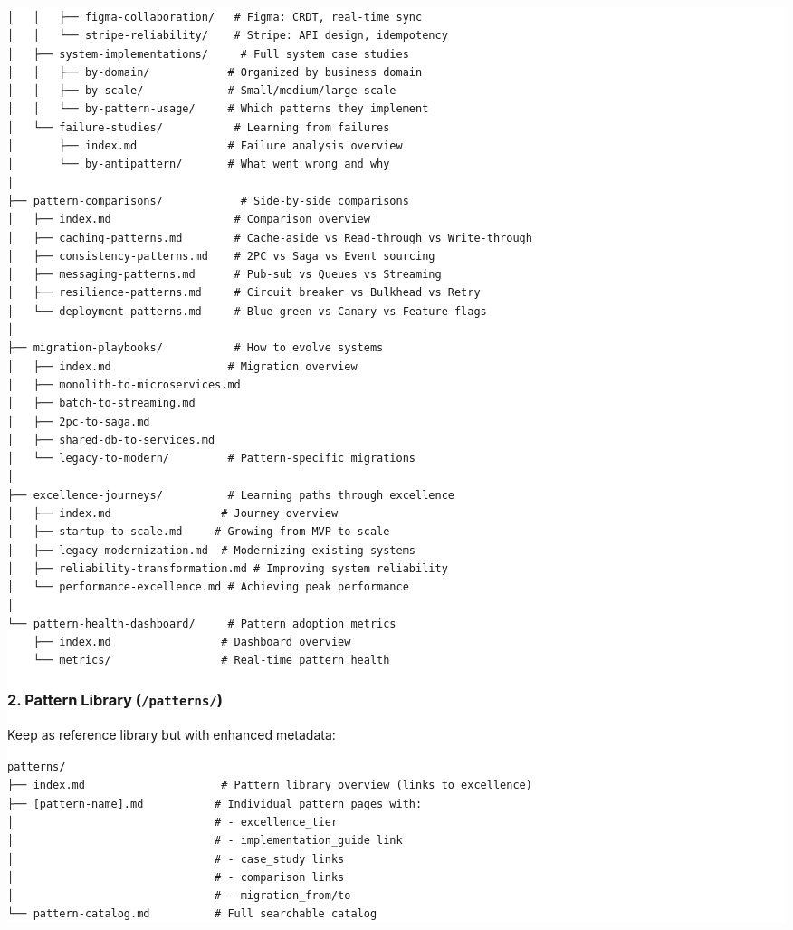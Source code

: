 ```
│   │   ├── figma-collaboration/   # Figma: CRDT, real-time sync
│   │   └── stripe-reliability/    # Stripe: API design, idempotency
│   ├── system-implementations/     # Full system case studies
│   │   ├── by-domain/            # Organized by business domain
│   │   ├── by-scale/             # Small/medium/large scale
│   │   └── by-pattern-usage/     # Which patterns they implement
│   └── failure-studies/           # Learning from failures
│       ├── index.md              # Failure analysis overview
│       └── by-antipattern/       # What went wrong and why
│
├── pattern-comparisons/            # Side-by-side comparisons
│   ├── index.md                   # Comparison overview
│   ├── caching-patterns.md        # Cache-aside vs Read-through vs Write-through
│   ├── consistency-patterns.md    # 2PC vs Saga vs Event sourcing
│   ├── messaging-patterns.md      # Pub-sub vs Queues vs Streaming
│   ├── resilience-patterns.md     # Circuit breaker vs Bulkhead vs Retry
│   └── deployment-patterns.md     # Blue-green vs Canary vs Feature flags
│
├── migration-playbooks/           # How to evolve systems
│   ├── index.md                  # Migration overview
│   ├── monolith-to-microservices.md
│   ├── batch-to-streaming.md
│   ├── 2pc-to-saga.md
│   ├── shared-db-to-services.md
│   └── legacy-to-modern/         # Pattern-specific migrations
│
├── excellence-journeys/          # Learning paths through excellence
│   ├── index.md                 # Journey overview
│   ├── startup-to-scale.md     # Growing from MVP to scale
│   ├── legacy-modernization.md  # Modernizing existing systems
│   ├── reliability-transformation.md # Improving system reliability
│   └── performance-excellence.md # Achieving peak performance
│
└── pattern-health-dashboard/     # Pattern adoption metrics
    ├── index.md                 # Dashboard overview
    └── metrics/                 # Real-time pattern health
```

### 2. Pattern Library (`/patterns/`)
Keep as reference library but with enhanced metadata:
```
patterns/
├── index.md                     # Pattern library overview (links to excellence)
├── [pattern-name].md           # Individual pattern pages with:
│                               # - excellence_tier
│                               # - implementation_guide link
│                               # - case_study links
│                               # - comparison links
│                               # - migration_from/to
└── pattern-catalog.md          # Full searchable catalog
```
